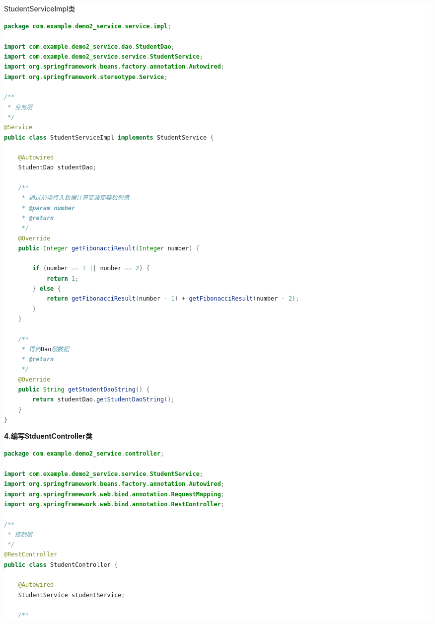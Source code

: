 StudentServiceImpl类

```java
package com.example.demo2_service.service.impl;

import com.example.demo2_service.dao.StudentDao;
import com.example.demo2_service.service.StudentService;
import org.springframework.beans.factory.annotation.Autowired;
import org.springframework.stereotype.Service;

/**
 * 业务层
 */
@Service
public class StudentServiceImpl implements StudentService {

    @Autowired
    StudentDao studentDao;

    /**
     * 通过前端传入数据计算斐波那契数列值
     * @param number
     * @return
     */
    @Override
    public Integer getFibonacciResult(Integer number) {

        if (number == 1 || number == 2) {
            return 1;
        } else {
            return getFibonacciResult(number - 1) + getFibonacciResult(number - 2);
        }
    }

    /**
     * 得到Dao层数据
     * @return
     */
    @Override
    public String getStudentDaoString() {
        return studentDao.getStudentDaoString();
    }
}
```

**4.编写StduentController类**

```java
package com.example.demo2_service.controller;

import com.example.demo2_service.service.StudentService;
import org.springframework.beans.factory.annotation.Autowired;
import org.springframework.web.bind.annotation.RequestMapping;
import org.springframework.web.bind.annotation.RestController;

/**
 * 控制层
 */
@RestController
public class StudentController {

    @Autowired
    StudentService studentService;

    /**
```